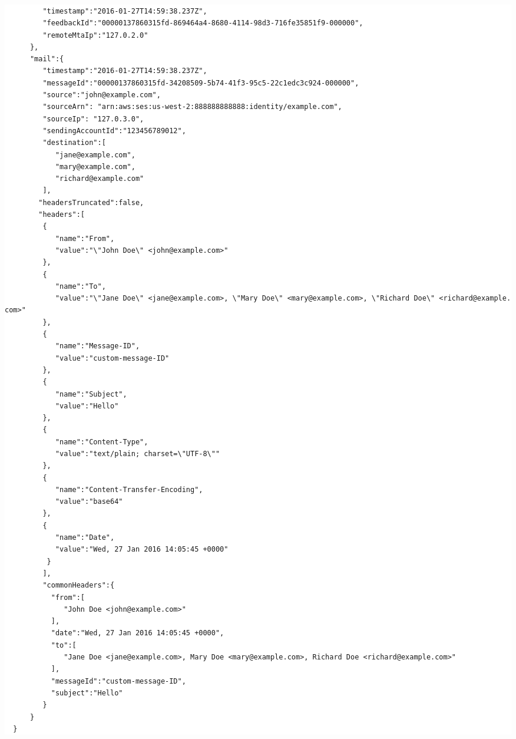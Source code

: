 ```
         "timestamp":"2016-01-27T14:59:38.237Z",
         "feedbackId":"00000137860315fd-869464a4-8680-4114-98d3-716fe35851f9-000000",
         "remoteMtaIp":"127.0.2.0"
      },
      "mail":{
         "timestamp":"2016-01-27T14:59:38.237Z",
         "messageId":"00000137860315fd-34208509-5b74-41f3-95c5-22c1edc3c924-000000",
         "source":"john@example.com",
         "sourceArn": "arn:aws:ses:us-west-2:888888888888:identity/example.com",
         "sourceIp": "127.0.3.0",
         "sendingAccountId":"123456789012",
         "destination":[
            "jane@example.com",
            "mary@example.com",
            "richard@example.com"
         ],
        "headersTruncated":false,
        "headers":[ 
         { 
            "name":"From",
            "value":"\"John Doe\" <john@example.com>"
         },
         { 
            "name":"To",
            "value":"\"Jane Doe\" <jane@example.com>, \"Mary Doe\" <mary@example.com>, \"Richard Doe\" <richard@example.com>"
         },
         { 
            "name":"Message-ID",
            "value":"custom-message-ID"
         },
         { 
            "name":"Subject",
            "value":"Hello"
         },
         { 
            "name":"Content-Type",
            "value":"text/plain; charset=\"UTF-8\""
         },
         { 
            "name":"Content-Transfer-Encoding",
            "value":"base64"
         },
         { 
            "name":"Date",
            "value":"Wed, 27 Jan 2016 14:05:45 +0000"
          }
         ],
         "commonHeaders":{ 
           "from":[ 
              "John Doe <john@example.com>"
           ],
           "date":"Wed, 27 Jan 2016 14:05:45 +0000",
           "to":[ 
              "Jane Doe <jane@example.com>, Mary Doe <mary@example.com>, Richard Doe <richard@example.com>"
           ],
           "messageId":"custom-message-ID",
           "subject":"Hello"
         }
      }
  }
```